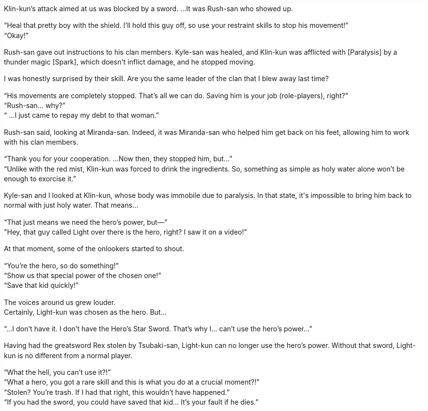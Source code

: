 Klin-kun’s attack aimed at us was blocked by a sword. …It was Rush-san
who showed up.  
  
“Heal that pretty boy with the shield. I’ll hold this guy off, so use
your restraint skills to stop his movement!”  
“Okay!”  
  
Rush-san gave out instructions to his clan members. Kyle-san was healed,
and Klin-kun was afflicted with \[Paralysis\] by a thunder magic
\[Spark\], which doesn't inflict damage, and he stopped moving.  
  
I was honestly surprised by their skill. Are you the same leader of the
clan that I blew away last time?  
  
“His movements are completely stopped. That’s all we can do. Saving him
is your job (role-players), right?”  
“Rush-san… why?”  
“ …I just came to repay my debt to that woman.”  
  
Rush-san said, looking at Miranda-san. Indeed, it was Miranda-san who
helped him get back on his feet, allowing him to work with his clan
members.  
  
“Thank you for your cooperation. …Now then, they stopped him, but…”  
“Unlike with the red mist, Klin-kun was forced to drink the ingredients.
So, something as simple as holy water alone won’t be enough to exorcise
it.”  
  
Kyle-san and I looked at Klin-kun, whose body was immobile due to
paralysis. In that state, it's impossible to bring him back to normal
with just holy water. That means…  
  
“That just means we need the hero’s power, but—”  
"Hey, that guy called Light over there is the hero, right? I saw it on a
video!”  
  
At that moment, some of the onlookers started to shout.  
  
“You’re the hero, so do something!”  
“Show us that special power of the chosen one!”  
“Save that kid quickly!”  
  
The voices around us grew louder.  
Certainly, Light-kun was chosen as the hero. But…  
  
“…I don’t have it. I don’t have the Hero’s Star Sword. That’s why I…
can’t use the hero’s power…”  
  
Having had the greatsword Rex stolen by Tsubaki-san, Light-kun can no
longer use the hero’s power. Without that sword, Light-kun is no
different from a normal player.  
  
“What the hell, you can’t use it?!”  
“What a hero, you got a rare skill and this is what you do at a crucial
moment?!”  
“Stolen? You’re trash. If I had that right, this wouldn’t have
happened.”  
“If you had the sword, you could have saved that kid… It’s your fault if
he dies.”  
  